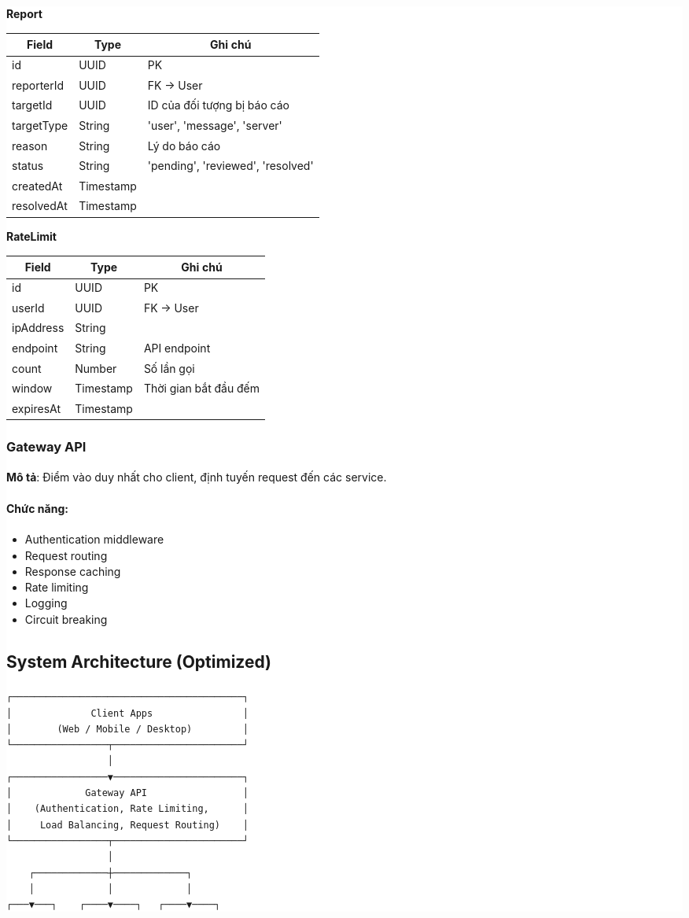 **Report**

| Field      | Type      | Ghi chú                           |
| ---------- | --------- | --------------------------------- |
| id         | UUID      | PK                                |
| reporterId | UUID      | FK → User                         |
| targetId   | UUID      | ID của đối tượng bị báo cáo       |
| targetType | String    | 'user', 'message', 'server'       |
| reason     | String    | Lý do báo cáo                     |
| status     | String    | 'pending', 'reviewed', 'resolved' |
| createdAt  | Timestamp |                                   |
| resolvedAt | Timestamp |                                   |

**RateLimit**

| Field     | Type      | Ghi chú               |
| --------- | --------- | --------------------- |
| id        | UUID      | PK                    |
| userId    | UUID      | FK → User             |
| ipAddress | String    |                       |
| endpoint  | String    | API endpoint          |
| count     | Number    | Số lần gọi            |
| window    | Timestamp | Thời gian bắt đầu đếm |
| expiresAt | Timestamp |                       |

### Gateway API

**Mô tả**: Điểm vào duy nhất cho client, định tuyến request đến các service.

#### Chức năng:

- Authentication middleware
- Request routing
- Response caching
- Rate limiting
- Logging
- Circuit breaking

## System Architecture (Optimized)

```
┌─────────────────────────────────────────┐
│              Client Apps                │
│        (Web / Mobile / Desktop)         │
└─────────────────┬───────────────────────┘
                  │
┌─────────────────▼───────────────────────┐
│             Gateway API                 │
│    (Authentication, Rate Limiting,      │
│     Load Balancing, Request Routing)    │
└─────────────────┬───────────────────────┘
                  │
    ┌─────────────┼─────────────┐
    │             │             │
┌───▼───┐    ┌────▼────┐   ┌────▼────┐
```